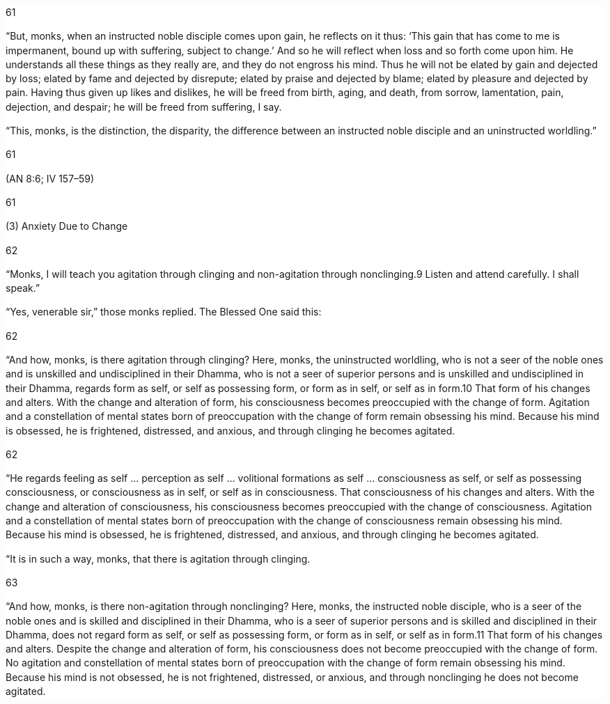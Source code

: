 61

“But, monks, when an instructed noble disciple comes upon gain, he reflects on it thus: ‘This gain that has come to me is impermanent, bound up with suffering, subject to change.’ And so he will reflect when loss and so forth come upon him. He understands all these things as they really are, and they do not engross his mind. Thus he will not be elated by gain and dejected by loss; elated by fame and dejected by disrepute; elated by praise and dejected by blame; elated by pleasure and dejected by pain. Having thus given up likes and dislikes, he will be freed from birth, aging, and death, from sorrow, lamentation, pain, dejection, and despair; he will be freed from suffering, I say.

“This, monks, is the distinction, the disparity, the difference between an instructed noble disciple and an uninstructed worldling.”

61

(AN 8:6; IV 157–59)

61

(3) Anxiety Due to Change

62

“Monks, I will teach you agitation through clinging and non-agitation through nonclinging.9 Listen and attend carefully. I shall speak.”

“Yes, venerable sir,” those monks replied. The Blessed One said this:

62

“And how, monks, is there agitation through clinging? Here, monks, the uninstructed worldling, who is not a seer of the noble ones and is unskilled and undisciplined in their Dhamma, who is not a seer of superior persons and is unskilled and undisciplined in their Dhamma, regards form as self, or self as possessing form, or form as in self, or self as in form.10 That form of his changes and alters. With the change and alteration of form, his consciousness becomes preoccupied with the change of form. Agitation and a constellation of mental states born of preoccupation with the change of form remain obsessing his mind. Because his mind is obsessed, he is frightened, distressed, and anxious, and through clinging he becomes agitated.

62

“He regards feeling as self ... perception as self ... volitional formations as self ... consciousness as self, or self as possessing consciousness, or consciousness as in self, or self as in consciousness. That consciousness of his changes and alters. With the change and alteration of consciousness, his consciousness becomes preoccupied with the change of consciousness. Agitation and a constellation of mental states born of preoccupation with the change of consciousness remain obsessing his mind. Because his mind is obsessed, he is frightened, distressed, and anxious, and through clinging he becomes agitated.

“It is in such a way, monks, that there is agitation through clinging.

63

“And how, monks, is there non-agitation through nonclinging? Here, monks, the instructed noble disciple, who is a seer of the noble ones and is skilled and disciplined in their Dhamma, who is a seer of superior persons and is skilled and disciplined in their Dhamma, does not regard form as self, or self as possessing form, or form as in self, or self as in form.11 That form of his changes and alters. Despite the change and alteration of form, his consciousness does not become preoccupied with the change of form. No agitation and constellation of mental states born of preoccupation with the change of form remain obsessing his mind. Because his mind is not obsessed, he is not frightened, distressed, or anxious, and through nonclinging he does not become agitated.
